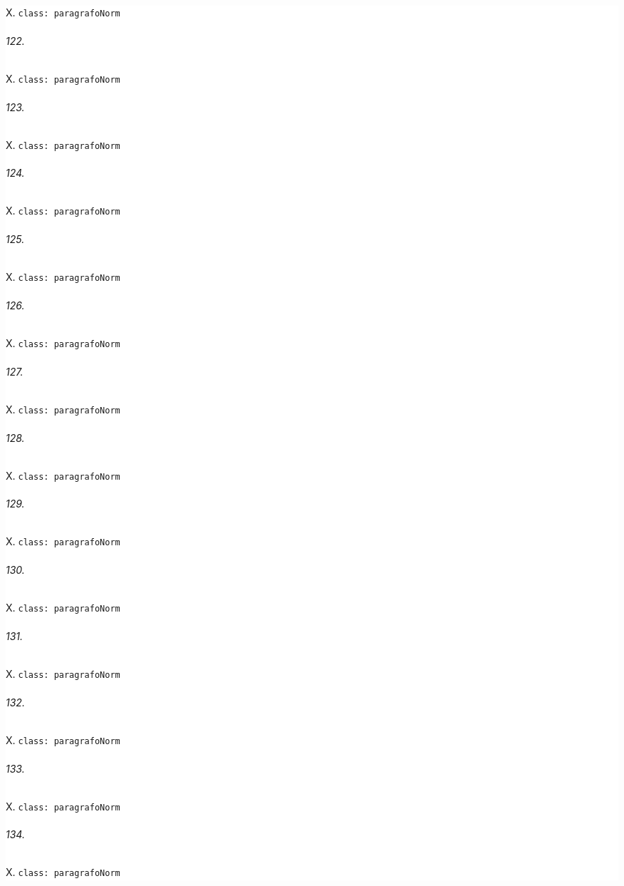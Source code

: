 X. `class: paragrafoNorm`


###### 122.

X. `class: paragrafoNorm`


###### 123.

X. `class: paragrafoNorm`


###### 124.

X. `class: paragrafoNorm`


###### 125.

X. `class: paragrafoNorm`


###### 126.

X. `class: paragrafoNorm`


###### 127.

X. `class: paragrafoNorm`


###### 128.

X. `class: paragrafoNorm`


###### 129.

X. `class: paragrafoNorm`


###### 130.

X. `class: paragrafoNorm`


###### 131.

X. `class: paragrafoNorm`


###### 132.

X. `class: paragrafoNorm`


###### 133.

X. `class: paragrafoNorm`


###### 134.

X. `class: paragrafoNorm`

